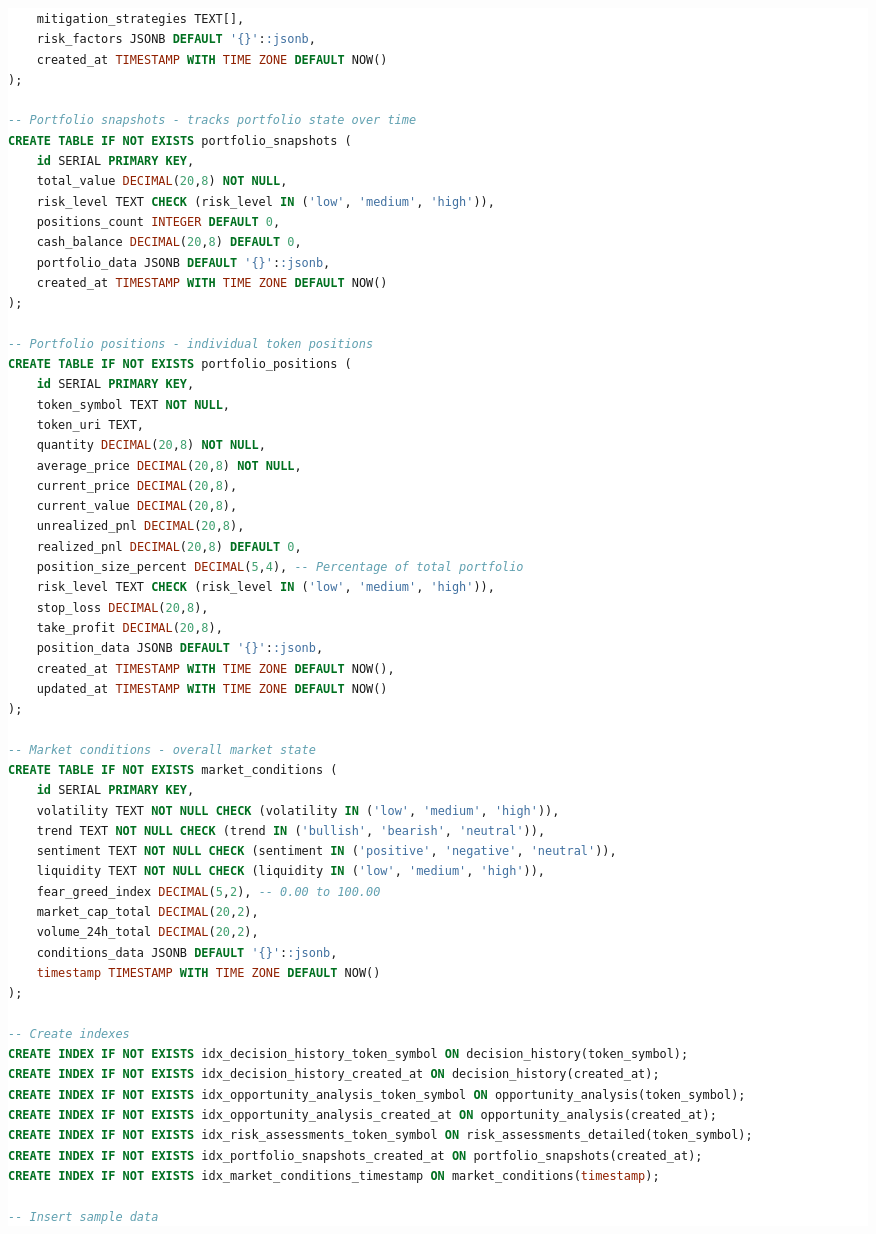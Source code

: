 ```sql
    mitigation_strategies TEXT[],
    risk_factors JSONB DEFAULT '{}'::jsonb,
    created_at TIMESTAMP WITH TIME ZONE DEFAULT NOW()
);

-- Portfolio snapshots - tracks portfolio state over time
CREATE TABLE IF NOT EXISTS portfolio_snapshots (
    id SERIAL PRIMARY KEY,
    total_value DECIMAL(20,8) NOT NULL,
    risk_level TEXT CHECK (risk_level IN ('low', 'medium', 'high')),
    positions_count INTEGER DEFAULT 0,
    cash_balance DECIMAL(20,8) DEFAULT 0,
    portfolio_data JSONB DEFAULT '{}'::jsonb,
    created_at TIMESTAMP WITH TIME ZONE DEFAULT NOW()
);

-- Portfolio positions - individual token positions
CREATE TABLE IF NOT EXISTS portfolio_positions (
    id SERIAL PRIMARY KEY,
    token_symbol TEXT NOT NULL,
    token_uri TEXT,
    quantity DECIMAL(20,8) NOT NULL,
    average_price DECIMAL(20,8) NOT NULL,
    current_price DECIMAL(20,8),
    current_value DECIMAL(20,8),
    unrealized_pnl DECIMAL(20,8),
    realized_pnl DECIMAL(20,8) DEFAULT 0,
    position_size_percent DECIMAL(5,4), -- Percentage of total portfolio
    risk_level TEXT CHECK (risk_level IN ('low', 'medium', 'high')),
    stop_loss DECIMAL(20,8),
    take_profit DECIMAL(20,8),
    position_data JSONB DEFAULT '{}'::jsonb,
    created_at TIMESTAMP WITH TIME ZONE DEFAULT NOW(),
    updated_at TIMESTAMP WITH TIME ZONE DEFAULT NOW()
);

-- Market conditions - overall market state
CREATE TABLE IF NOT EXISTS market_conditions (
    id SERIAL PRIMARY KEY,
    volatility TEXT NOT NULL CHECK (volatility IN ('low', 'medium', 'high')),
    trend TEXT NOT NULL CHECK (trend IN ('bullish', 'bearish', 'neutral')),
    sentiment TEXT NOT NULL CHECK (sentiment IN ('positive', 'negative', 'neutral')),
    liquidity TEXT NOT NULL CHECK (liquidity IN ('low', 'medium', 'high')),
    fear_greed_index DECIMAL(5,2), -- 0.00 to 100.00
    market_cap_total DECIMAL(20,2),
    volume_24h_total DECIMAL(20,2),
    conditions_data JSONB DEFAULT '{}'::jsonb,
    timestamp TIMESTAMP WITH TIME ZONE DEFAULT NOW()
);

-- Create indexes
CREATE INDEX IF NOT EXISTS idx_decision_history_token_symbol ON decision_history(token_symbol);
CREATE INDEX IF NOT EXISTS idx_decision_history_created_at ON decision_history(created_at);
CREATE INDEX IF NOT EXISTS idx_opportunity_analysis_token_symbol ON opportunity_analysis(token_symbol);
CREATE INDEX IF NOT EXISTS idx_opportunity_analysis_created_at ON opportunity_analysis(created_at);
CREATE INDEX IF NOT EXISTS idx_risk_assessments_token_symbol ON risk_assessments_detailed(token_symbol);
CREATE INDEX IF NOT EXISTS idx_portfolio_snapshots_created_at ON portfolio_snapshots(created_at);
CREATE INDEX IF NOT EXISTS idx_market_conditions_timestamp ON market_conditions(timestamp);

-- Insert sample data
```